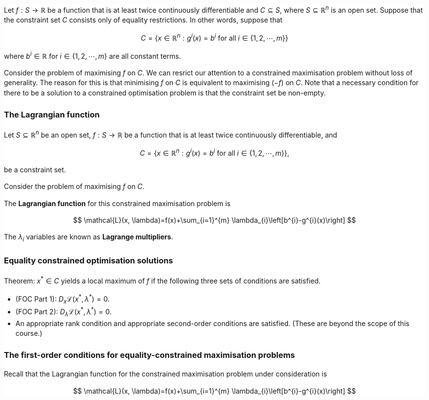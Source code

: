 Let $f: S \longrightarrow \mathbb{R}$ be a function that is at least twice continuously differentiable and $C \subseteq S$, where $S \subseteq \mathbb{R}^{n}$ is an open set. Suppose that the constraint set $C$ consists only of equality restrictions. In other words, suppose that

$$
C=\left\{x \in \mathbb{R}^{n}: g^{i}(x)=b^{i} \text { for all } i \in\{1,2, \cdots, m\}\right\}
$$

where $b^{i} \in \mathbb{R}$ for $i \in\{1,2, \cdots, m\}$ are all constant terms.

Consider the problem of maximising $f$ on $C$.  We can resrict our attention to a constrained maximisation problem without loss of generality. The reason for this is that minimising $f$ on $C$ is equivalent to maximising $(-f)$ on $C$. Note that a necessary condition for there to be a solution to a constrained optimisation problem is that the constraint set be non-empty.


### The Lagrangian function

Let $S \subseteq \mathbb{R}^{n}$ be an open set, $f: S \longrightarrow \mathbb{R}$ be a function that is at least twice continuously differentiable, and

$$
C=\left\{x \in \mathbb{R}^{n}: g^{i}(x)=b^{i} \text { for all } i \in\{1,2, \cdots, m\}\right\} \text {, }
$$

be a constraint set.

Consider the problem of maximising $f$ on $C$.

The **Lagrangian function** for this constrained maximisation problem is

$$
\mathcal{L}(x, \lambda)=f(x)+\sum_{i=1}^{m} \lambda_{i}\left[b^{i}-g^{i}(x)\right]
$$

The $\lambda_{i}$ variables are known as **Lagrange multipliers**.


### Equality constrained optimisation solutions

Theorem: $x^{*} \in C$ yields a local maximum of $f$ if the following three sets of conditions are satisfied.
- (FOC Part 1): $D_{x} \mathcal{L}\left(x^{*}, \lambda^{*}\right)=0$.
- (FOC Part 2): $D_{\lambda} \mathcal{L}\left(x^{*}, \lambda^{*}\right)=0$.
- An appropriate rank condition and appropriate second-order conditions are satisfied. (These are beyond the scope of this course.)


### The first-order conditions for equality-constrained maximisation problems

Recall that the Lagrangian function for the constrained maximisation problem under consideration is

$$
\mathcal{L}(x, \lambda)=f(x)+\sum_{i=1}^{m} \lambda_{i}\left[b^{i}-g^{i}(x)\right]
$$
